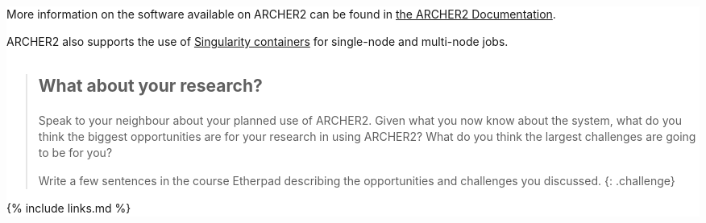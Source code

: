 More information on the software available on ARCHER2 can be found in
[the ARCHER2 Documentation](https://docs.archer2.ac.uk).

ARCHER2 also supports the use of [Singularity containers](https://docs.archer2.ac.uk/user-guide/containers.html) for single-node and multi-node jobs.

> ## What about your research?
>
> Speak to your neighbour about your planned use of ARCHER2. Given what you now know about the system,
> what do you think the biggest opportunities are for your research in using ARCHER2? What do you think
> the largest challenges are going to be for you?
> 
> Write a few sentences in the course Etherpad describing the opportunities and challenges you discussed.
{: .challenge}

{% include links.md %}

